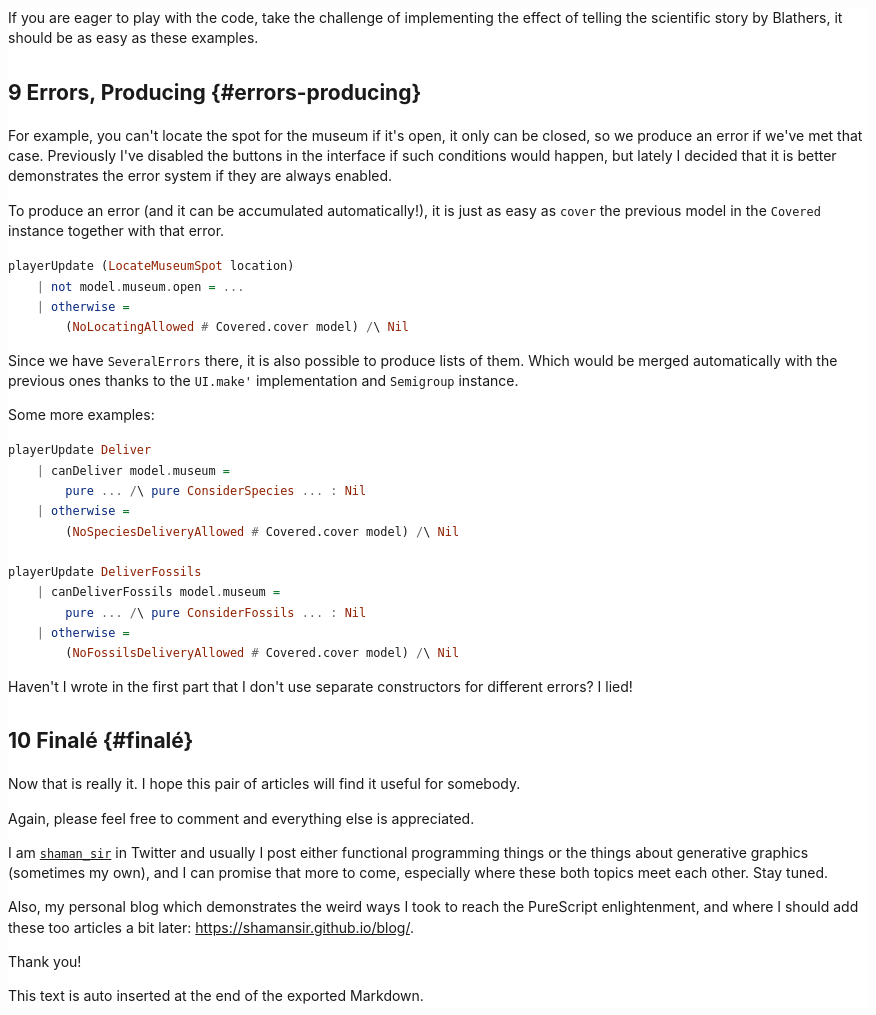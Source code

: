 If you are eager to play with the code, take the challenge of implementing the effect of telling the scientific story by Blathers, it should be as easy as these examples.


## <span class="section-num">9</span> Errors, Producing {#errors-producing}

For example, you can't locate the spot for the museum if it's open, it only can be closed, so we produce an error if we've met that case. Previously I've disabled the buttons in the interface if such conditions would happen, but lately I decided that it is better demonstrates the error system if they are always enabled.

To produce an error (and it can be accumulated automatically!), it is just as easy as `cover` the previous model in the `Covered` instance together with that error.

```haskell
playerUpdate (LocateMuseumSpot location)
    | not model.museum.open = ...
    | otherwise =
        (NoLocatingAllowed # Covered.cover model) /\ Nil
```

Since we have `SeveralErrors` there, it is also possible to produce lists of them. Which would be merged automatically with the previous ones thanks to the `UI.make'` implementation and `Semigroup` instance.

Some more examples:

```haskell
playerUpdate Deliver
    | canDeliver model.museum =
        pure ... /\ pure ConsiderSpecies ... : Nil
    | otherwise =
        (NoSpeciesDeliveryAllowed # Covered.cover model) /\ Nil

playerUpdate DeliverFossils
    | canDeliverFossils model.museum =
        pure ... /\ pure ConsiderFossils ... : Nil
    | otherwise =
        (NoFossilsDeliveryAllowed # Covered.cover model) /\ Nil
```

Haven't I wrote in the first part that I don't use separate constructors for different errors? I lied!


## <span class="section-num">10</span> Finalé {#finalé}

Now that is really it. I hope this pair of articles will find it useful for somebody.

Again, please feel free to comment and everything else is appreciated.

I am [`shaman_sir`](https://twitter.com/shaman_sir) in Twitter and usually I post either functional programming things or the things about generative graphics (sometimes my own), and I can promise that more to come, especially where these both topics meet each other. Stay tuned.

Also, my personal blog which demonstrates the weird ways I took to reach the PureScript enlightenment, and where I should add these too articles a bit later: <https://shamansir.github.io/blog/>.

Thank you!


This text is auto inserted at the end of the exported Markdown.
